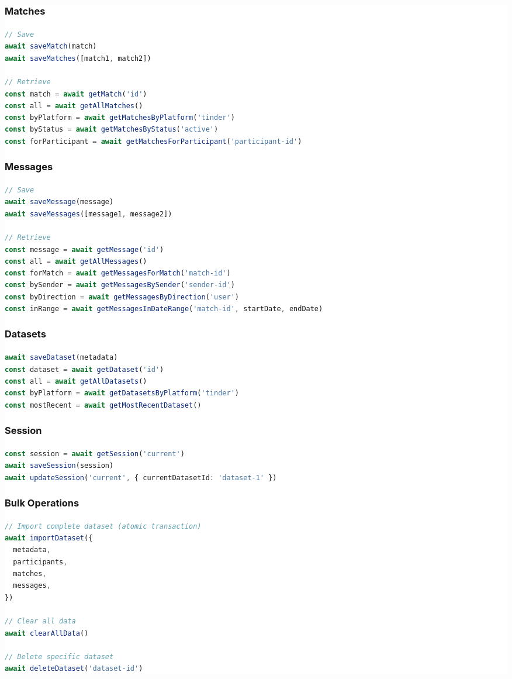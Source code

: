 ### Matches

```typescript
// Save
await saveMatch(match)
await saveMatches([match1, match2])

// Retrieve
const match = await getMatch('id')
const all = await getAllMatches()
const byPlatform = await getMatchesByPlatform('tinder')
const byStatus = await getMatchesByStatus('active')
const forParticipant = await getMatchesForParticipant('participant-id')
```

### Messages

```typescript
// Save
await saveMessage(message)
await saveMessages([message1, message2])

// Retrieve
const message = await getMessage('id')
const all = await getAllMessages()
const forMatch = await getMessagesForMatch('match-id')
const bySender = await getMessagesBySender('sender-id')
const byDirection = await getMessagesByDirection('user')
const inRange = await getMessagesInDateRange('match-id', startDate, endDate)
```

### Datasets

```typescript
await saveDataset(metadata)
const dataset = await getDataset('id')
const all = await getAllDatasets()
const byPlatform = await getDatasetsByPlatform('tinder')
const mostRecent = await getMostRecentDataset()
```

### Session

```typescript
const session = await getSession('current')
await saveSession(session)
await updateSession('current', { currentDatasetId: 'dataset-1' })
```

### Bulk Operations

```typescript
// Import complete dataset (atomic transaction)
await importDataset({
  metadata,
  participants,
  matches,
  messages,
})

// Clear all data
await clearAllData()

// Delete specific dataset
await deleteDataset('dataset-id')
```
